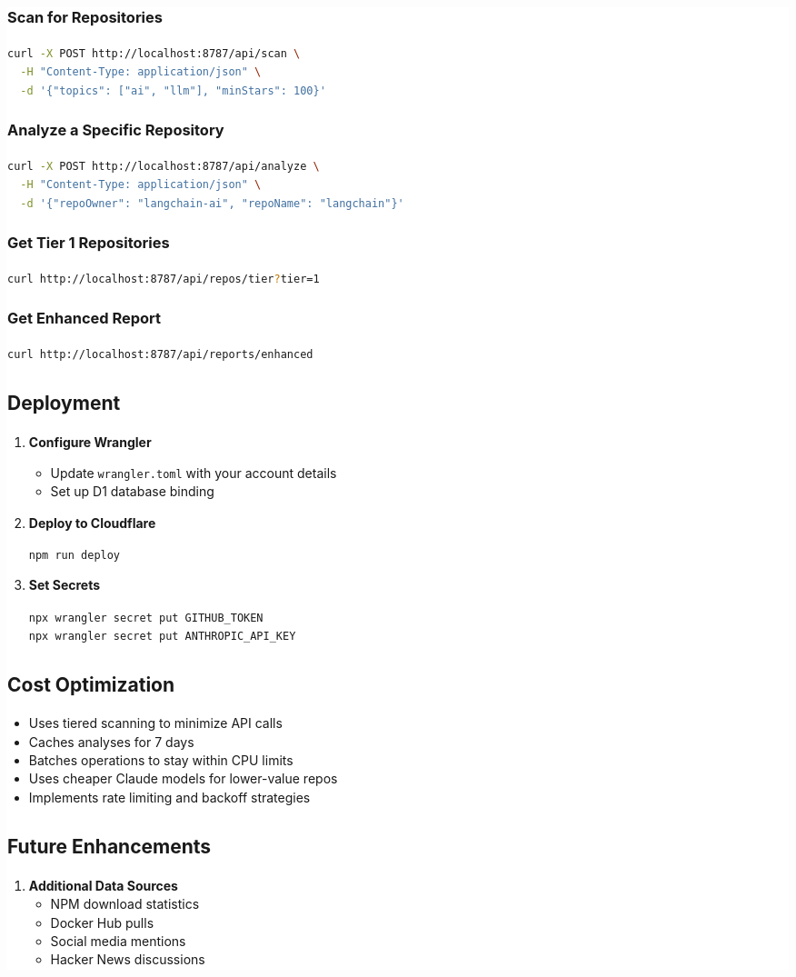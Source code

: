 ### Scan for Repositories
```bash
curl -X POST http://localhost:8787/api/scan \
  -H "Content-Type: application/json" \
  -d '{"topics": ["ai", "llm"], "minStars": 100}'
```

### Analyze a Specific Repository
```bash
curl -X POST http://localhost:8787/api/analyze \
  -H "Content-Type: application/json" \
  -d '{"repoOwner": "langchain-ai", "repoName": "langchain"}'
```

### Get Tier 1 Repositories
```bash
curl http://localhost:8787/api/repos/tier?tier=1
```

### Get Enhanced Report
```bash
curl http://localhost:8787/api/reports/enhanced
```

## Deployment

1. **Configure Wrangler**
   - Update `wrangler.toml` with your account details
   - Set up D1 database binding

2. **Deploy to Cloudflare**
   ```bash
   npm run deploy
   ```

3. **Set Secrets**
   ```bash
   npx wrangler secret put GITHUB_TOKEN
   npx wrangler secret put ANTHROPIC_API_KEY
   ```

## Cost Optimization

- Uses tiered scanning to minimize API calls
- Caches analyses for 7 days
- Batches operations to stay within CPU limits
- Uses cheaper Claude models for lower-value repos
- Implements rate limiting and backoff strategies

## Future Enhancements

1. **Additional Data Sources**
   - NPM download statistics
   - Docker Hub pulls
   - Social media mentions
   - Hacker News discussions

